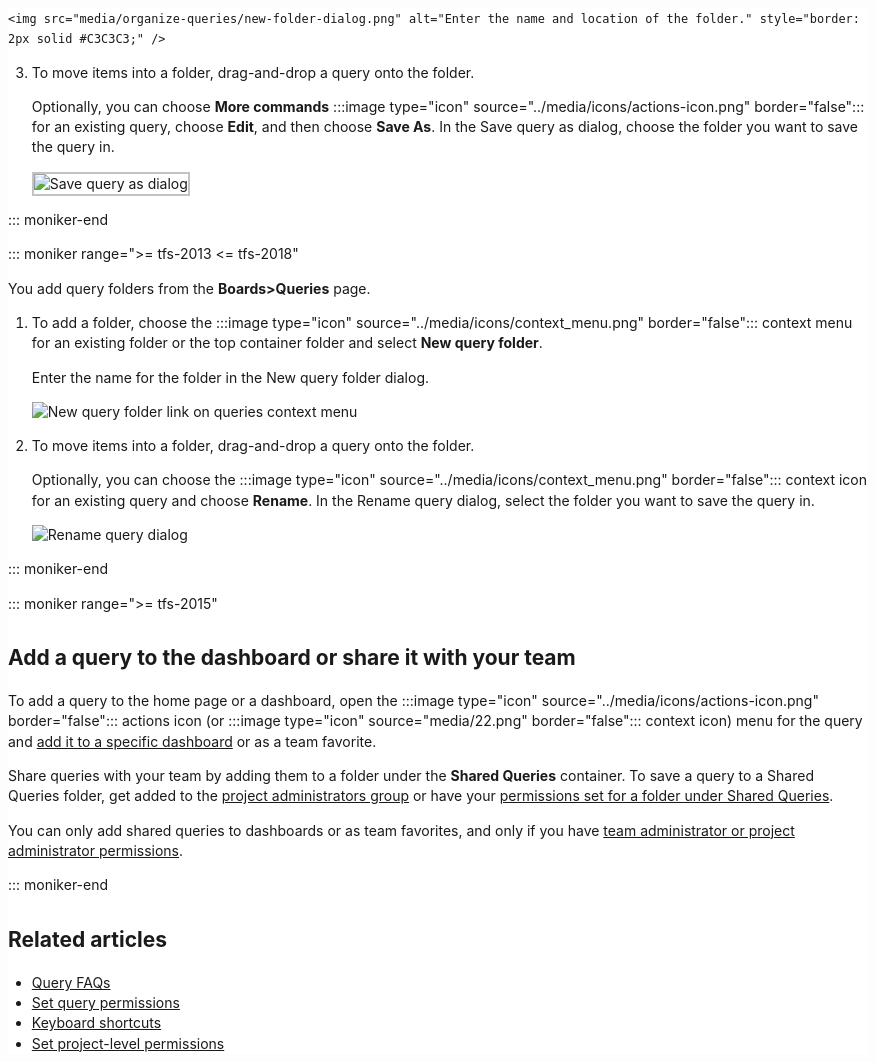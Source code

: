 	<img src="media/organize-queries/new-folder-dialog.png" alt="Enter the name and location of the folder." style="border: 2px solid #C3C3C3;" />

3. To move items into a folder, drag-and-drop a query onto the folder. 

	Optionally, you can choose **More commands** :::image type="icon" source="../media/icons/actions-icon.png" border="false":::   for an existing query, choose **Edit**, and then choose **Save As**. In the Save query as dialog, choose the folder you want to save the query in. 

	<img src="media/organize-queries/save-query-as-dialog.png" alt="Save query as dialog" style="border: 2px solid #C3C3C3;" />
  
::: moniker-end


::: moniker range=">= tfs-2013 <= tfs-2018"

You add query folders from the **Boards>Queries** page.

1. To add a folder, choose the :::image type="icon" source="../media/icons/context_menu.png" border="false"::: context menu for an existing folder or the top container folder and select **New query folder**. 

	Enter the name for the folder in the New query folder dialog.  

	![New query folder link on queries context menu](media/set-query-perm-new-folder.png)   

1. To move items into a folder, drag-and-drop a query onto the folder. 

	Optionally, you can choose the :::image type="icon" source="../media/icons/context_menu.png" border="false"::: context icon for an existing query and choose **Rename**. In the Rename query dialog, select the folder you want to save the query in. 

	![Rename query dialog](media/organize-queries/rename-query-old-experience.png) 

::: moniker-end


<a id="favorite-query">  </a>

::: moniker range=">= tfs-2015"

## Add a query to the dashboard or share it with your team 

To add a query to the home page or a dashboard, open the  :::image type="icon" source="../media/icons/actions-icon.png" border="false"::: actions icon (or :::image type="icon" source="media/22.png" border="false"::: context icon) menu for the query and [add it to a specific dashboard](../../report/dashboards/dashboards.md) or as a team favorite. 

Share queries with your team by adding them to a folder under the **Shared Queries** container.  To save a query to a Shared Queries folder, get added to the [project administrators group](../../organizations/security/set-project-collection-level-permissions.md) or have your [permissions set for a folder under Shared Queries](set-query-permissions.md). 

You can only add shared queries to dashboards or as team favorites, and only if you have [team administrator or project administrator permissions](../../organizations/settings/manage-teams.md). 

::: moniker-end


## Related articles

- [Query FAQs](query-faqs.yml)  
- [Set query permissions](set-query-permissions.md)  
- [Keyboard shortcuts](../../project/navigation/keyboard-shortcuts.md)
- [Set project-level permissions](../../organizations/security/set-project-collection-level-permissions.md)

